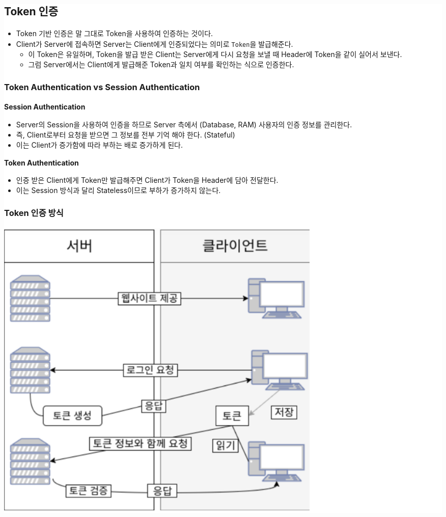 
## Token 인증

- Token 기반 인증은 말 그대로 Token을 사용하여 인증하는 것이다.
- Client가 Server에 접속하면 Server는 Client에게 인증되었다는 의미로 `Token`을 발급해준다.
    - 이 Token은 유일하며, Token을 발급 받은 Client는 Server에게 다시 요청을 보낼 때 Header에 Token을 같이 실어서 보낸다.
    - 그럼 Server에서는 Client에게 발급해준 Token과 일치 여부를 확인하는 식으로 인증한다.

### Token Authentication vs Session Authentication

**Session Authentication**

- Server의 Session을 사용하여 인증을 하므로 Server 측에서 (Database, RAM) 사용자의 인증 정보를 관리한다.
- 즉, Client로부터 요청을 받으면 그 정보를 전부 기억 해야 한다. (Stateful)
- 이는 Client가 증가함에 따라 부하는 배로 증가하게 된다.

**Token Authentication**

- 인증 받은 Client에게 Token만 발급해주면 Client가 Token을 Header에 담아 전달한다.
- 이는 Session 방식과 달리 Stateless이므로 부하가 증가하지 않는다.

### Token 인증 방식

<img src="./Image/Web55.png" alt="Alt123" width="600">

